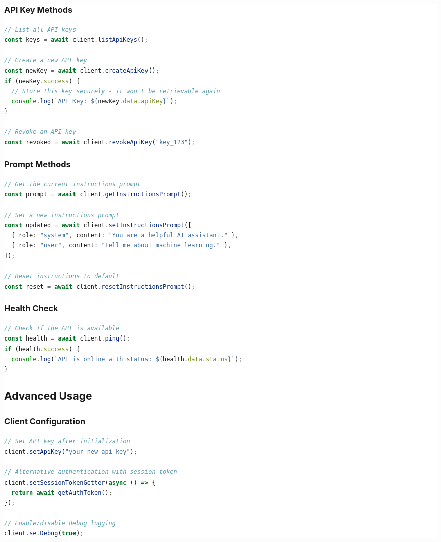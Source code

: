 ### API Key Methods

```typescript
// List all API keys
const keys = await client.listApiKeys();

// Create a new API key
const newKey = await client.createApiKey();
if (newKey.success) {
  // Store this key securely - it won't be retrievable again
  console.log(`API Key: ${newKey.data.apiKey}`);
}

// Revoke an API key
const revoked = await client.revokeApiKey("key_123");
```

### Prompt Methods

```typescript
// Get the current instructions prompt
const prompt = await client.getInstructionsPrompt();

// Set a new instructions prompt
const updated = await client.setInstructionsPrompt([
  { role: "system", content: "You are a helpful AI assistant." },
  { role: "user", content: "Tell me about machine learning." },
]);

// Reset instructions to default
const reset = await client.resetInstructionsPrompt();
```

### Health Check

```typescript
// Check if the API is available
const health = await client.ping();
if (health.success) {
  console.log(`API is online with status: ${health.data.status}`);
}
```

## Advanced Usage

### Client Configuration

```typescript
// Set API key after initialization
client.setApiKey("your-new-api-key");

// Alternative authentication with session token
client.setSessionTokenGetter(async () => {
  return await getAuthToken();
});

// Enable/disable debug logging
client.setDebug(true);
```
